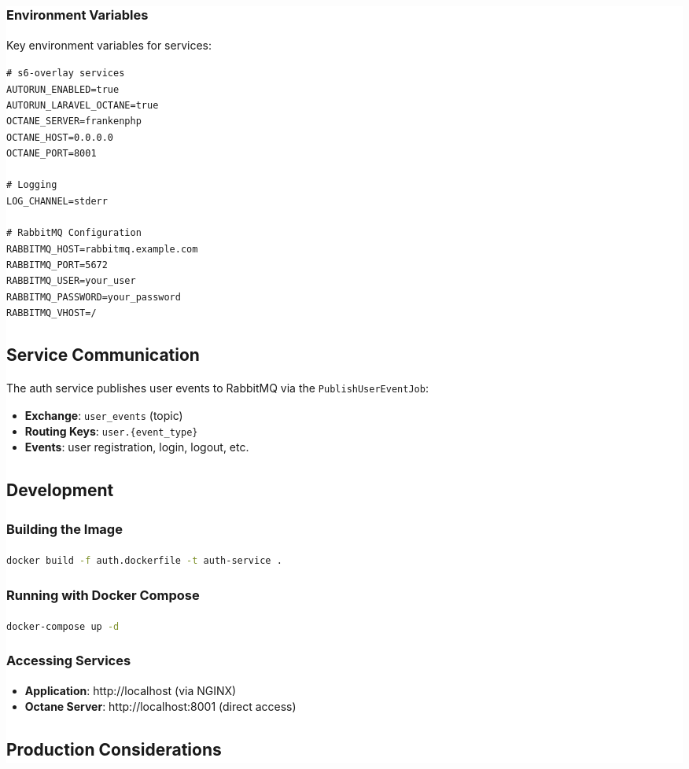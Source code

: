 ### Environment Variables

Key environment variables for services:

```env
# s6-overlay services
AUTORUN_ENABLED=true
AUTORUN_LARAVEL_OCTANE=true
OCTANE_SERVER=frankenphp
OCTANE_HOST=0.0.0.0
OCTANE_PORT=8001

# Logging
LOG_CHANNEL=stderr

# RabbitMQ Configuration
RABBITMQ_HOST=rabbitmq.example.com
RABBITMQ_PORT=5672
RABBITMQ_USER=your_user
RABBITMQ_PASSWORD=your_password
RABBITMQ_VHOST=/
```

## Service Communication

The auth service publishes user events to RabbitMQ via the `PublishUserEventJob`:

- **Exchange**: `user_events` (topic)
- **Routing Keys**: `user.{event_type}`
- **Events**: user registration, login, logout, etc.

## Development

### Building the Image

```bash
docker build -f auth.dockerfile -t auth-service .
```

### Running with Docker Compose

```bash
docker-compose up -d
```

### Accessing Services

- **Application**: http://localhost (via NGINX)
- **Octane Server**: http://localhost:8001 (direct access)

## Production Considerations
